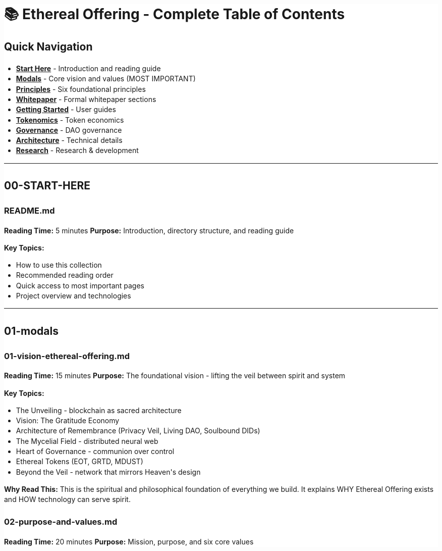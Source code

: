 # 📚 Ethereal Offering - Complete Table of Contents

## Quick Navigation

- **[Start Here](#00-start-here)** - Introduction and reading guide
- **[Modals](#01-modals)** - Core vision and values (MOST IMPORTANT)
- **[Principles](#02-principles)** - Six foundational principles
- **[Whitepaper](#03-whitepaper)** - Formal whitepaper sections
- **[Getting Started](#04-getting-started)** - User guides
- **[Tokenomics](#05-tokenomics)** - Token economics
- **[Governance](#06-governance)** - DAO governance
- **[Architecture](#07-architecture)** - Technical details
- **[Research](#08-research)** - Research & development

---

## 00-START-HERE

### README.md
**Reading Time:** 5 minutes
**Purpose:** Introduction, directory structure, and reading guide

**Key Topics:**
- How to use this collection
- Recommended reading order
- Quick access to most important pages
- Project overview and technologies

---

## 01-modals

### 01-vision-ethereal-offering.md
**Reading Time:** 15 minutes
**Purpose:** The foundational vision - lifting the veil between spirit and system

**Key Topics:**
- The Unveiling - blockchain as sacred architecture
- Vision: The Gratitude Economy
- Architecture of Remembrance (Privacy Veil, Living DAO, Soulbound DIDs)
- The Mycelial Field - distributed neural web
- Heart of Governance - communion over control
- Ethereal Tokens (EOT, GRTD, MDUST)
- Beyond the Veil - network that mirrors Heaven's design

**Why Read This:** This is the spiritual and philosophical foundation of everything we build. It explains WHY Ethereal Offering exists and HOW technology can serve spirit.

### 02-purpose-and-values.md
**Reading Time:** 20 minutes
**Purpose:** Mission, purpose, and six core values
